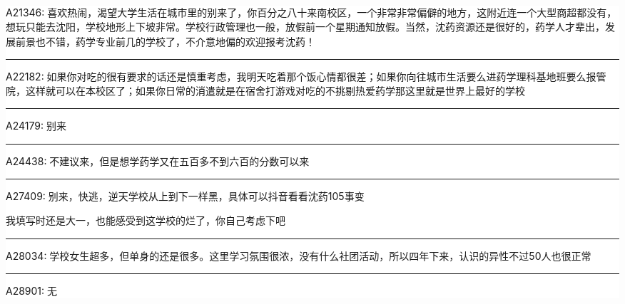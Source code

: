 A21346: 喜欢热闹，渴望大学生活在城市里的别来了，你百分之八十来南校区，一个非常非常偏僻的地方，这附近连一个大型商超都没有，想玩只能去沈阳，学校地形上下坡非常。学校行政管理也一般，放假前一个星期通知放假。当然，沈药资源还是很好的，药学人才辈出，发展前景也不错，药学专业前几的学校了，不介意地偏的欢迎报考沈药！

***

A22182: 如果你对吃的很有要求的话还是慎重考虑，我明天吃着那个饭心情都很差；如果你向往城市生活要么进药学理科基地班要么报管院，这样就可以在本校区了；如果你日常的消遣就是在宿舍打游戏对吃的不挑剔热爱药学那这里就是世界上最好的学校

***

A24179: 别来

***

A24438: 不建议来，但是想学药学又在五百多不到六百的分数可以来

***

A27409: 别来，快逃，逆天学校从上到下一样黑，具体可以抖音看看沈药105事变

我填写时还是大一，也能感受到这学校的烂了，你自己考虑下吧

***

A28034: 学校女生超多，但单身的还是很多。这里学习氛围很浓，没有什么社团活动，所以四年下来，认识的异性不过50人也很正常

***

A28901: 无